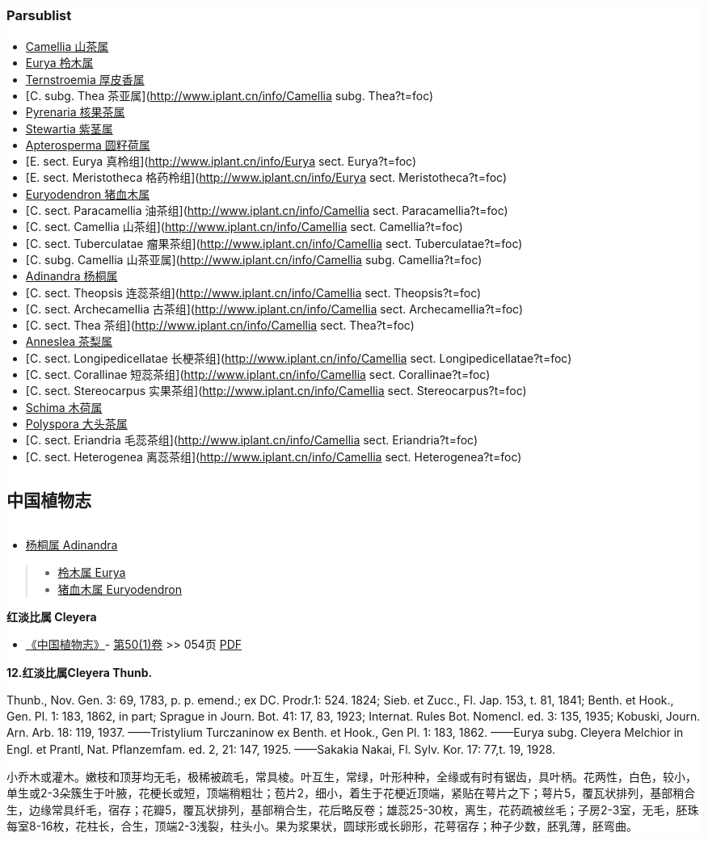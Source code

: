 ### Parsublist

* [Camellia  山茶属](http://www.iplant.cn/info/Camellia?t=foc)
* [Eurya  柃木属](http://www.iplant.cn/info/Eurya?t=foc)
* [Ternstroemia  厚皮香属](http://www.iplant.cn/info/Ternstroemia?t=foc)
* [C.  subg. Thea  茶亚属](http://www.iplant.cn/info/Camellia subg. Thea?t=foc)
* [Pyrenaria  核果茶属](http://www.iplant.cn/info/Pyrenaria?t=foc)
* [Stewartia  紫茎属](http://www.iplant.cn/info/Stewartia?t=foc)
* [Apterosperma  圆籽荷属](http://www.iplant.cn/info/Apterosperma?t=foc)
* [E.  sect. Eurya  真柃组](http://www.iplant.cn/info/Eurya sect. Eurya?t=foc)
* [E.  sect. Meristotheca  格药柃组](http://www.iplant.cn/info/Eurya sect. Meristotheca?t=foc)
* [Euryodendron  猪血木属](http://www.iplant.cn/info/Euryodendron?t=foc)
* [C.  sect. Paracamellia  油茶组](http://www.iplant.cn/info/Camellia sect. Paracamellia?t=foc)
* [C.  sect. Camellia  山茶组](http://www.iplant.cn/info/Camellia sect. Camellia?t=foc)
* [C.  sect. Tuberculatae  瘤果茶组](http://www.iplant.cn/info/Camellia sect. Tuberculatae?t=foc)
* [C.  subg. Camellia  山茶亚属](http://www.iplant.cn/info/Camellia subg. Camellia?t=foc)
* [Adinandra  杨桐属](Adinandra-杨桐属.md)
* [C.  sect. Theopsis  连蕊茶组](http://www.iplant.cn/info/Camellia sect. Theopsis?t=foc)
* [C.  sect. Archecamellia  古茶组](http://www.iplant.cn/info/Camellia sect. Archecamellia?t=foc)
* [C.  sect. Thea  茶组](http://www.iplant.cn/info/Camellia sect. Thea?t=foc)
* [Anneslea  茶梨属](http://www.iplant.cn/info/Anneslea?t=foc)
* [C.  sect. Longipedicellatae  长梗茶组](http://www.iplant.cn/info/Camellia sect. Longipedicellatae?t=foc)
* [C.  sect. Corallinae  短蕊茶组](http://www.iplant.cn/info/Camellia sect. Corallinae?t=foc)
* [C.  sect. Stereocarpus  实果茶组](http://www.iplant.cn/info/Camellia sect. Stereocarpus?t=foc)
* [Schima  木荷属](http://www.iplant.cn/info/Schima?t=foc)
* [Polyspora  大头茶属](http://www.iplant.cn/info/Polyspora?t=foc)
* [C.  sect. Eriandria  毛蕊茶组](http://www.iplant.cn/info/Camellia sect. Eriandria?t=foc)
* [C.  sect. Heterogenea  离蕊茶组](http://www.iplant.cn/info/Camellia sect. Heterogenea?t=foc)

## 中国植物志

## 
* [杨桐属  Adinandra](Adinandra-杨桐属.md)
> * [柃木属  Eurya](http://www.iplant.cn/info/Eurya?t=z)
> * [猪血木属  Euryodendron](http://www.iplant.cn/info/Euryodendron?t=z)

**红淡比属 Cleyera**

* [《中国植物志》](http://www.iplant.cn/frps)- [第50(1)卷](http://www.iplant.cn/frps/vol/50(1)) >> 054页 [PDF](http://www.iplant.cn/frps/pdf/50(1)/054y.pdf)

**12.红淡比属Cleyera Thunb.**

Thunb., Nov. Gen. 3: 69, 1783, p. p. emend.; ex DC. Prodr.1: 524. 1824; Sieb. et Zucc., Fl. Jap. 153, t. 81, 1841; Benth. et Hook., Gen. Pl. 1: 183, 1862, in part; Sprague in Journ. Bot. 41: 17, 83, 1923; Internat. Rules Bot. Nomencl. ed. 3: 135, 1935; Kobuski, Journ. Arn. Arb. 18: 119, 1937. ——Tristylium Turczaninow ex Benth. et Hook., Gen Pl. 1: 183, 1862. ——Eurya subg. Cleyera Melchior in Engl. et Prantl, Nat. Pflanzemfam. ed. 2, 21: 147, 1925. ——Sakakia Nakai, Fl. Sylv. Kor. 17: 77,t. 19, 1928.

小乔木或灌木。嫩枝和顶芽均无毛，极稀被疏毛，常具棱。叶互生，常绿，叶形种种，全缘或有时有锯齿，具叶柄。花两性，白色，较小，单生或2-3朵簇生于叶腋，花梗长或短，顶端稍粗壮；苞片2，细小，着生于花梗近顶端，紧贴在萼片之下；萼片5，覆瓦状排列，基部稍合生，边缘常具纤毛，宿存；花瓣5，覆瓦状排列，基部稍合生，花后略反卷；雄蕊25-30枚，离生，花药疏被丝毛；子房2-3室，无毛，胚珠每室8-16枚，花柱长，合生，顶端2-3浅裂，柱头小。果为浆果状，圆球形或长卵形，花萼宿存；种子少数，胚乳薄，胚弯曲。
